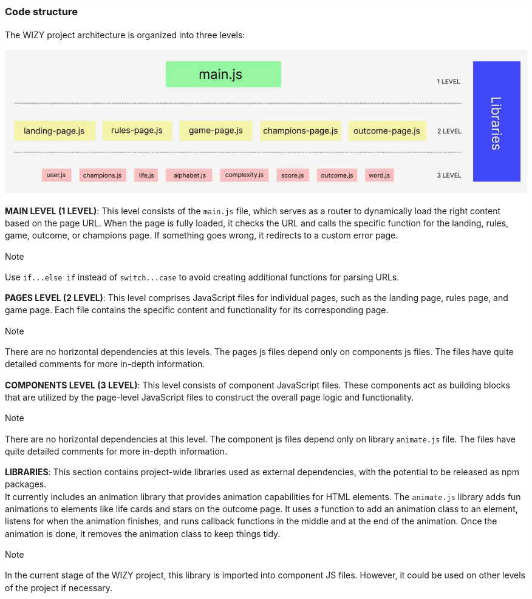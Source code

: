 ### Code structure

The WIZY project architecture is organized into three levels:

<img src="./assets/images/readme/architecture_project.webp" alt="project architecture image" width="900">

**MAIN LEVEL (1 LEVEL)**: This level consists of the `main.js` file, which serves as a router to dynamically load the right content based on the page URL. When the page is fully loaded, it checks the URL and calls the specific function for the landing, rules, game, outcome, or champions page. If something goes wrong, it redirects to a custom error page.

> [!NOTE]
> Use `if...else if` instead of `switch...case` to avoid creating additional functions for parsing URLs.

**PAGES LEVEL (2 LEVEL)**: This level comprises JavaScript files for individual pages, such as the landing page, rules page, and game page. Each file contains the specific content and functionality for its corresponding page.

> [!NOTE]
> There are no horizontal dependencies at this levels. The pages js files depend only on components js files.
> The files have quite detailed comments for more in-depth information.

**COMPONENTS LEVEL (3 LEVEL)**: This level consists of component JavaScript files. These components act as building blocks that are utilized by the page-level JavaScript files to construct the overall page logic and functionality.

> [!NOTE]
> There are no horizontal dependencies at this level. The component js files depend only on library `animate.js` file.
> The files have quite detailed comments for more in-depth information.

**LIBRARIES**: This section contains project-wide libraries used as external dependencies, with the potential to be released as npm packages. <br >
It currently includes an animation library that provides animation capabilities for HTML elements. The `animate.js` library adds fun animations to elements like life cards and stars on the outcome page. It uses a function to add an animation class to an element, listens for when the animation finishes, and runs callback functions in the middle and at the end of the animation. Once the animation is done, it removes the animation class to keep things tidy.

> [!NOTE]
> In the current stage of the WIZY project, this library is imported into component JS files.
> However, it could be used on other levels of the project if necessary.
